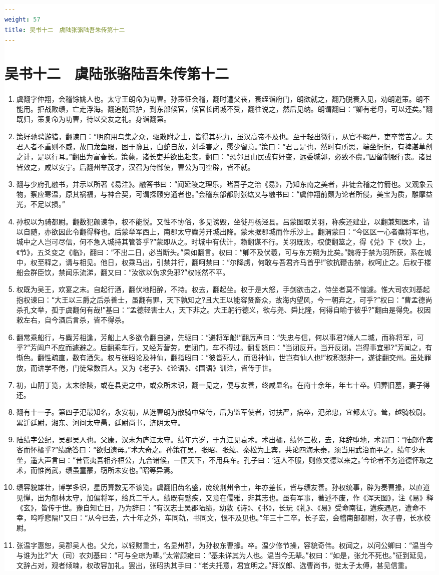```yaml
---
weight: 57
title: 吴书十二　虞陆张骆陆吾朱传第十二
---
```


# 吴书十二　虞陆张骆陆吾朱传第十二

1. <span id="吴书十二　虞陆张骆陆吾朱传第十二-1"></span>
虞翻字仲翔，会稽馀姚人也。太守王朗命为功曹。孙策征会稽，翻时遭父丧，衰绖诣府门，朗欲就之，翻乃脱衰入见，劝朗避策。朗不能用。拒战败绩，亡走浮海。翻追随营护，到东部候官，候官长闭城不受，翻往说之，然后见纳。朗谓翻曰：“卿有老母，可以还矣。”翻既归，策复命为功曹，待以交友之礼。身诣翻第。

2. <span id="吴书十二　虞陆张骆陆吾朱传第十二-2"></span>
策好驰骋游猎，翻谏曰：“明府用乌集之众，驱散附之士，皆得其死力，虽汉高帝不及也。至于轻出微行，从官不暇严，吏卒常苦之。夫君人者不重则不威，故曰龙鱼服，困于豫且，白蛇自放，刘季害之，愿少留意。”策曰：“君言是也，然时有所思，端坐悒悒，有裨谌草创之计，是以行耳。”翻出为富春长。策薨，诸长吏并欲出赴丧，翻曰：“恐邻县山民或有奸变，远委城郭，必致不虞。”因留制服行丧。诸县皆效之，咸以安宁。后翻州举茂才，汉召为侍御使，曹公为司空辟，皆不就。

3. <span id="吴书十二　虞陆张骆陆吾朱传第十二-3"></span>
翻与少府孔融书，并示以所著《易注》。融答书曰：“闻延陵之理乐，睹吾子之治《易》，乃知东南之美者，非徒会稽之竹箭也。又观象云物，察应寒温，原其祸福，与神合契，可谓探赜穷通者也。”会稽东部都尉张纮又与融书曰：“虞仲翔前颇为论者所侵，美宝为质，雕摩益光，不足以损。”

4. <span id="吴书十二　虞陆张骆陆吾朱传第十二-4"></span>
孙权以为骑都尉。翻数犯颜谏争，权不能悦。又性不协俗，多见谤毁，坐徙丹杨泾县。吕蒙图取关羽，称疾还建业，以翻兼知医术，请以自随，亦欲因此令翻得释也。后蒙举军西上，南郡太守麋芳开城出降。蒙未据郡城而作乐沙上。翻渭蒙曰：“今区区一心者麋将军也，城中之人岂可尽信，何不急入城持其管答乎?”蒙即从之。时城中有伏计，赖翻谋不行。关羽既败，权使翻筮之，得《兑》下《坎》上，《节》，五爻变之《临》，翻曰：“不出二日，必当断头。”果如翻言。权曰：“卿不及伏羲，可与东方朔为比矣。”魏将于禁为羽所获，系在城中，权至释之，请与相见。他日，权乘马出，引禁并行，翻呵禁曰：“尔降虏，何敢与吾君齐马首乎!”欲抗鞭击禁，权呵止之。后权于楼船会群臣饮，禁闻乐流涕，翻又曰：“汝欲以伪求免邪?”权帐然不平。

5. <span id="吴书十二　虞陆张骆陆吾朱传第十二-5"></span>
权既为吴王，欢宴之末。自起行酒，翻伏地阳醉，不持。权去，翻起坐。权于是大怒，手剑欲击之，侍坐者莫不惶遽。惟大司农刘基起抱权谏曰：“大王以三爵之后杀善士，虽翻有罪，天下孰知之?且大王以能容贤畜众，故海内望风，今一朝弃之，可乎?”权曰：“曹孟德尚杀孔文举，孤于虞翻何有哉!”基曰：“孟德轻害士人，天下非之。大王躬行德义，欲与尧、舜比隆，何得自喻于彼乎?”翻由是得免。权因敕左右，自今酒后言杀，皆不得杀。

6. <span id="吴书十二　虞陆张骆陆吾朱传第十二-6"></span>
翻常乘船行，与麋芳相逢，芳船上人多欲令翻自避，先驱曰：“避将军船!”翻厉声曰：“失忠与信，何以事君?倾人二城，而称将军，可乎?”芳阖户不应而遽避之。后翻乘车行，又经芳营劳，吏闭门，车不得过。翻复怒曰：“当闭反开。当开反闭。岂得事宜邪?”芳闻之，有惭色。翻性疏直，数有酒失。权与张昭论及神仙，翻指昭曰：“彼皆死人，而语神仙，世岂有仙人也!”权积怒非一，遂徙翻交州。虽处罪放，而讲学不倦，门徒常数百人。又为《老子》、《论语》、《国语》训注，皆传于世。

7. <span id="吴书十二　虞陆张骆陆吾朱传第十二-7"></span>
初，山阴丁览，太末徐陵，或在县吏之中，或众所未识，翻一见之，便与友善，终咸显名。在南十余年，年七十卒。归葬旧墓，妻子得还。

8. <span id="吴书十二　虞陆张骆陆吾朱传第十二-8"></span>
翻有十一子。第四子汜最知名，永安初，从选曹朗为散骑中常侍，后为监军使者，讨扶严，病卒，汜弟忠，宜都太守。耸，越骑校尉。累迁廷尉，湘东、河间太守昺，廷尉尚书，济阴太守。

9. <span id="吴书十二　虞陆张骆陆吾朱传第十二-9"></span>
陆绩字公纪，吴郡吴人也。父康，汉末为庐江太守。绩年六岁，于九江见袁术。术出橘，绩怀三枚，去，拜辞堕地，术谓曰：“陆郎作宾客而怀橘乎?”绩跪答曰：“欲归遗母。”术大奇之。孙策在吴，张昭、张纮、秦松为上宾，共论四海未泰，须当用武治而平之，绩年少末坐，遥大声言曰：“昔管夷吾相齐桓公，九合诸候，一匡天下，不用兵车。孔子曰：‘远人不服，则修文德以来之。’今论者不务道德怀取之术，而惟尚武，绩虽童蒙，窃所未安也。”昭等异焉。

10. <span id="吴书十二　虞陆张骆陆吾朱传第十二-10"></span>
绩容貌雄壮，博学多识，星历算数无不该览。虞翻旧齿名盛，庞统荆州令士，年亦差长，皆与绩友善。孙权统事，辟为奏曹掾，以直道见惮，出为郁林太守，加偏将军，给兵二千人。绩既有躄疾，又意在儒雅，非其志也。虽有军事，著述不废，作《浑天图》，注《易》释《玄》，皆传于世。豫自知亡日，乃为辞曰：“有汉志士吴郡陆绩，幼敦《诗》、《书》，长玩《礼》、《易》受命南征，遘疾遇厄，遭命不幸，呜呼悲隔!”又曰：“从今已去，六十年之外，车同轨，书同文，恨不及见也。”年三十二卒。长子宏，会稽南部都尉，次子睿，长水校尉。

11. <span id="吴书十二　虞陆张骆陆吾朱传第十二-11"></span>
张温字惠恕，吴郡吴人也。父允，以轻财重士，名显州郡，为孙权东曹掾。卒。温少修节操，容貌奇伟。权闻之，以问公卿曰：“温当今与谁为比?”大（司）农刘基曰：“可与全琮为辈。”太常顾雍曰：“基未详其为人也。温当今无辈。”权曰：“如是，张允不死也。”征到延见，文辞占对，观者倾竦，权改容加礼。罢出，张昭执其手曰：“老夫托意，君宜明之。”拜议郎、选曹尚书，徙太子太傅，甚见信重。
